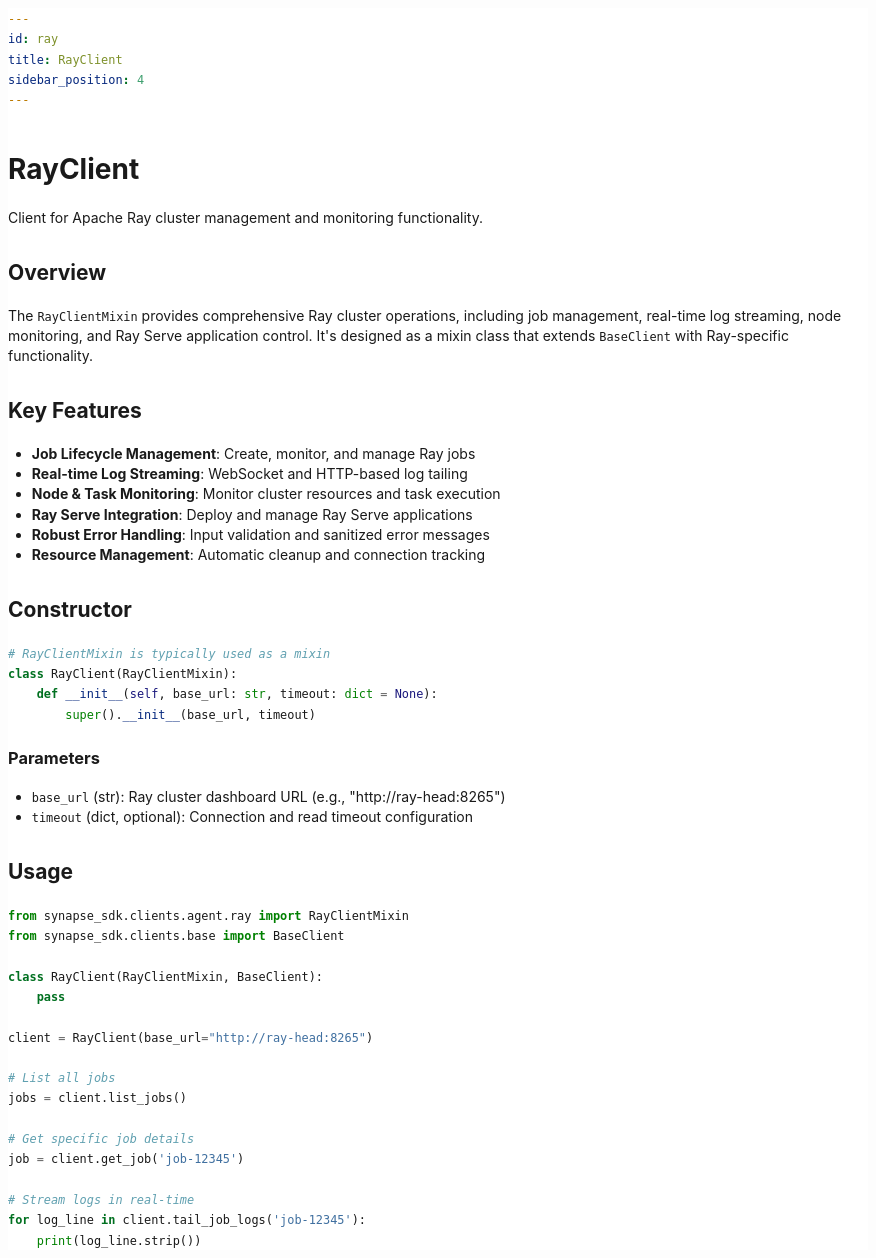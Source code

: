 ```yaml
---
id: ray
title: RayClient
sidebar_position: 4
---
```


# RayClient

Client for Apache Ray cluster management and monitoring functionality.

## Overview

The `RayClientMixin` provides comprehensive Ray cluster operations, including job management, real-time log streaming, node monitoring, and Ray Serve application control. It's designed as a mixin class that extends `BaseClient` with Ray-specific functionality.

## Key Features

- **Job Lifecycle Management**: Create, monitor, and manage Ray jobs
- **Real-time Log Streaming**: WebSocket and HTTP-based log tailing
- **Node & Task Monitoring**: Monitor cluster resources and task execution
- **Ray Serve Integration**: Deploy and manage Ray Serve applications
- **Robust Error Handling**: Input validation and sanitized error messages
- **Resource Management**: Automatic cleanup and connection tracking

## Constructor

```python
# RayClientMixin is typically used as a mixin
class RayClient(RayClientMixin):
    def __init__(self, base_url: str, timeout: dict = None):
        super().__init__(base_url, timeout)
```

### Parameters

- `base_url` (str): Ray cluster dashboard URL (e.g., "http://ray-head:8265")
- `timeout` (dict, optional): Connection and read timeout configuration

## Usage

```python
from synapse_sdk.clients.agent.ray import RayClientMixin
from synapse_sdk.clients.base import BaseClient

class RayClient(RayClientMixin, BaseClient):
    pass

client = RayClient(base_url="http://ray-head:8265")

# List all jobs
jobs = client.list_jobs()

# Get specific job details
job = client.get_job('job-12345')

# Stream logs in real-time
for log_line in client.tail_job_logs('job-12345'):
    print(log_line.strip())
```

